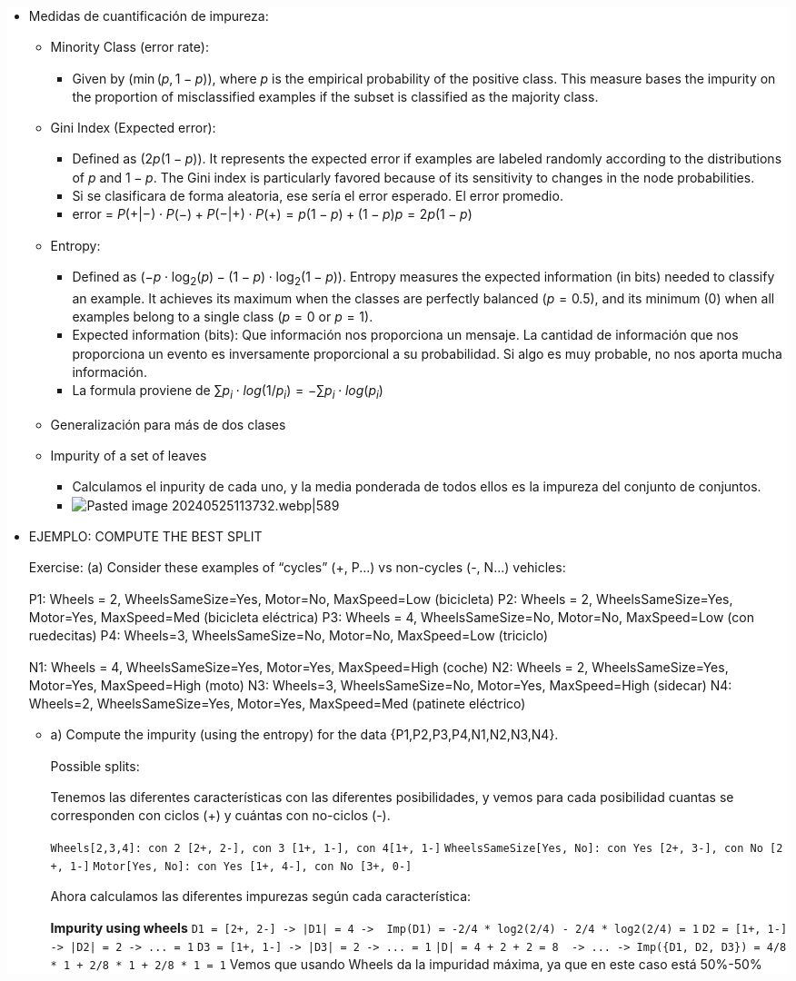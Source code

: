 - Medidas de cuantificación de impureza:
	- Minority Class (error rate):
		- Given by $(\min(p, 1-p))$, where $p$ is the empirical probability of the positive class. This measure bases the impurity on the proportion of misclassified examples if the subset is classified as the majority class.
	- Gini Index (Expected error):
		- Defined as $(2p(1-p))$. It represents the expected error if examples are labeled randomly according to the distributions of $p$ and $1-p$. The Gini index is particularly favored because of its sensitivity to changes in the node probabilities.
		- Si se clasificara de forma aleatoria, ese sería el error esperado. El error promedio.
		- error = $P(+|-) \cdot P(-) + P(-|+) \cdot P(+) = p(1-p) + (1-p)p = 2p(1-p)$
	- Entropy:
		- Defined as $(-p \cdot \log_2(p) - (1-p) \cdot \log_2(1-p))$. Entropy measures the expected information (in bits) needed to classify an example. It achieves its maximum when the classes are perfectly balanced ($p=0.5$), and its minimum (0) when all examples belong to a single class ($p=0$ or $p=1$).
		- Expected information (bits):  Que información nos proporciona un mensaje.  La cantidad de información que nos proporciona un evento es inversamente proporcional a su probabilidad. Si algo es muy probable, no nos aporta mucha información.
		- La formula proviene de $\sum p_i \cdot log(1/p_i) = - \sum p_i \cdot log(p_i)$

	- Generalización para más de dos clases

  - Impurity of a set of leaves
    - Calculamos el inpurity de cada uno, y la media ponderada de todos ellos es la impureza del conjunto de conjuntos.
    - ![Pasted image 20240525113732.webp|589](/img/user/_Archivos/Pasted%20image%2020240525113732.webp)


- EJEMPLO: COMPUTE THE BEST SPLIT

	Exercise: (a) Consider these examples of “cycles” (+, P...) vs non-cycles (-, N...) vehicles:

	P1: Wheels = 2, WheelsSameSize=Yes, Motor=No, MaxSpeed=Low                  (bicicleta)
	P2: Wheels = 2, WheelsSameSize=Yes, Motor=Yes, MaxSpeed=Med                (bicicleta eléctrica)
	P3: Wheels = 4, WheelsSameSize=No, Motor=No,  MaxSpeed=Low                (con ruedecitas) 
	P4: Wheels=3, WheelsSameSize=No, Motor=No, MaxSpeed=Low                   (triciclo) 
	
	N1: Wheels = 4, WheelsSameSize=Yes, Motor=Yes, MaxSpeed=High                 (coche) 
	N2: Wheels = 2, WheelsSameSize=Yes, Motor=Yes, MaxSpeed=High                (moto) 
	N3: Wheels=3, WheelsSameSize=No, Motor=Yes, MaxSpeed=High                  (sidecar) 
	N4: Wheels=2, WheelsSameSize=Yes, Motor=Yes, MaxSpeed=Med                 (patinete eléctrico) 
	
	- a) Compute the impurity (using the entropy) for the data {P1,P2,P3,P4,N1,N2,N3,N4}. 
	
		Possible splits:
		
		Tenemos las diferentes características con las diferentes posibilidades, y vemos para cada posibilidad cuantas se corresponden con ciclos (+) y cuántas con no-ciclos (-).
		
		`Wheels[2,3,4]: con 2 [2+, 2-], con 3 [1+, 1-], con 4[1+, 1-]`
		`WheelsSameSize[Yes, No]: con Yes [2+, 3-], con No [2+, 1-]`
		`Motor[Yes, No]: con Yes [1+, 4-], con No [3+, 0-]`
		
		Ahora calculamos las diferentes impurezas según cada característica:
		
		**Impurity using wheels**
		`D1 = [2+, 2-] -> |D1| = 4 ->  Imp(D1) = -2/4 * log2(2/4) - 2/4 * log2(2/4) = 1`
		`D2 = [1+, 1-] -> |D2| = 2 -> ... = 1`
		`D3 = [1+, 1-] -> |D3| = 2 -> ... = 1`
		`|D| = 4 + 2 + 2 = 8  -> ... -> Imp({D1, D2, D3}) = 4/8 * 1 + 2/8 * 1 + 2/8 * 1 = 1`
		Vemos que usando Wheels da la impuridad máxima, ya que en este caso está 50%-50%
		